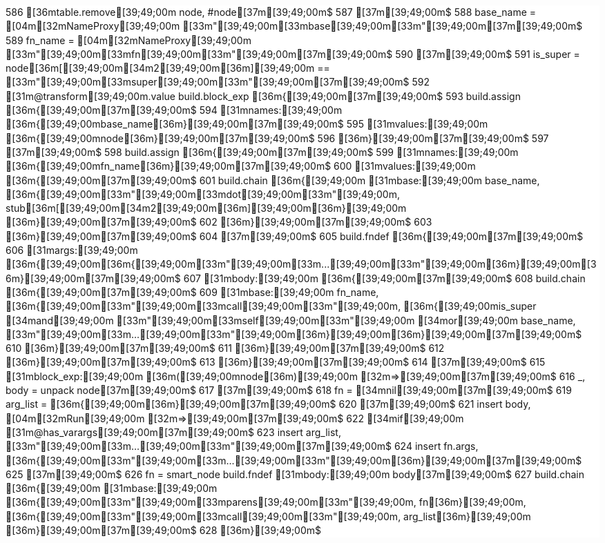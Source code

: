    586	      [36mtable.remove[39;49;00m node, #node[37m[39;49;00m$
   587	[37m[39;49;00m$
   588	      base_name = [04m[32mNameProxy[39;49;00m [33m"[39;49;00m[33mbase[39;49;00m[33m"[39;49;00m[37m[39;49;00m$
   589	      fn_name = [04m[32mNameProxy[39;49;00m [33m"[39;49;00m[33mfn[39;49;00m[33m"[39;49;00m[37m[39;49;00m$
   590	[37m[39;49;00m$
   591	      is_super = node[36m[[39;49;00m[34m2[39;49;00m[36m][39;49;00m == [33m"[39;49;00m[33msuper[39;49;00m[33m"[39;49;00m[37m[39;49;00m$
   592	      [31m@transform[39;49;00m.value build.block_exp [36m{[39;49;00m[37m[39;49;00m$
   593	        build.assign [36m{[39;49;00m[37m[39;49;00m$
   594	          [31mnames:[39;49;00m [36m{[39;49;00mbase_name[36m}[39;49;00m[37m[39;49;00m$
   595	          [31mvalues:[39;49;00m [36m{[39;49;00mnode[36m}[39;49;00m[37m[39;49;00m$
   596	        [36m}[39;49;00m[37m[39;49;00m$
   597	[37m[39;49;00m$
   598	        build.assign [36m{[39;49;00m[37m[39;49;00m$
   599	          [31mnames:[39;49;00m [36m{[39;49;00mfn_name[36m}[39;49;00m[37m[39;49;00m$
   600	          [31mvalues:[39;49;00m [36m{[39;49;00m[37m[39;49;00m$
   601	            build.chain [36m{[39;49;00m [31mbase:[39;49;00m base_name, [36m{[39;49;00m[33m"[39;49;00m[33mdot[39;49;00m[33m"[39;49;00m, stub[36m[[39;49;00m[34m2[39;49;00m[36m][39;49;00m[36m}[39;49;00m [36m}[39;49;00m[37m[39;49;00m$
   602	          [36m}[39;49;00m[37m[39;49;00m$
   603	        [36m}[39;49;00m[37m[39;49;00m$
   604	[37m[39;49;00m$
   605	        build.fndef [36m{[39;49;00m[37m[39;49;00m$
   606	          [31margs:[39;49;00m [36m{[39;49;00m[36m{[39;49;00m[33m"[39;49;00m[33m...[39;49;00m[33m"[39;49;00m[36m}[39;49;00m[36m}[39;49;00m[37m[39;49;00m$
   607	          [31mbody:[39;49;00m [36m{[39;49;00m[37m[39;49;00m$
   608	            build.chain [36m{[39;49;00m[37m[39;49;00m$
   609	              [31mbase:[39;49;00m fn_name, [36m{[39;49;00m[33m"[39;49;00m[33mcall[39;49;00m[33m"[39;49;00m, [36m{[39;49;00mis_super [34mand[39;49;00m [33m"[39;49;00m[33mself[39;49;00m[33m"[39;49;00m [34mor[39;49;00m base_name, [33m"[39;49;00m[33m...[39;49;00m[33m"[39;49;00m[36m}[39;49;00m[36m}[39;49;00m[37m[39;49;00m$
   610	            [36m}[39;49;00m[37m[39;49;00m$
   611	          [36m}[39;49;00m[37m[39;49;00m$
   612	        [36m}[39;49;00m[37m[39;49;00m$
   613	      [36m}[39;49;00m[37m[39;49;00m$
   614	[37m[39;49;00m$
   615	  [31mblock_exp:[39;49;00m [36m([39;49;00mnode[36m)[39;49;00m [32m=>[39;49;00m[37m[39;49;00m$
   616	    _, body = unpack node[37m[39;49;00m$
   617	[37m[39;49;00m$
   618	    fn = [34mnil[39;49;00m[37m[39;49;00m$
   619	    arg_list = [36m{[39;49;00m[36m}[39;49;00m[37m[39;49;00m$
   620	[37m[39;49;00m$
   621	    insert body, [04m[32mRun[39;49;00m [32m=>[39;49;00m[37m[39;49;00m$
   622	      [34mif[39;49;00m [31m@has_varargs[39;49;00m[37m[39;49;00m$
   623	        insert arg_list, [33m"[39;49;00m[33m...[39;49;00m[33m"[39;49;00m[37m[39;49;00m$
   624	        insert fn.args, [36m{[39;49;00m[33m"[39;49;00m[33m...[39;49;00m[33m"[39;49;00m[36m}[39;49;00m[37m[39;49;00m$
   625	[37m[39;49;00m$
   626	    fn = smart_node build.fndef [31mbody:[39;49;00m body[37m[39;49;00m$
   627	    build.chain [36m{[39;49;00m [31mbase:[39;49;00m [36m{[39;49;00m[33m"[39;49;00m[33mparens[39;49;00m[33m"[39;49;00m, fn[36m}[39;49;00m, [36m{[39;49;00m[33m"[39;49;00m[33mcall[39;49;00m[33m"[39;49;00m, arg_list[36m}[39;49;00m [36m}[39;49;00m[37m[39;49;00m$
   628	[36m}[39;49;00m$

